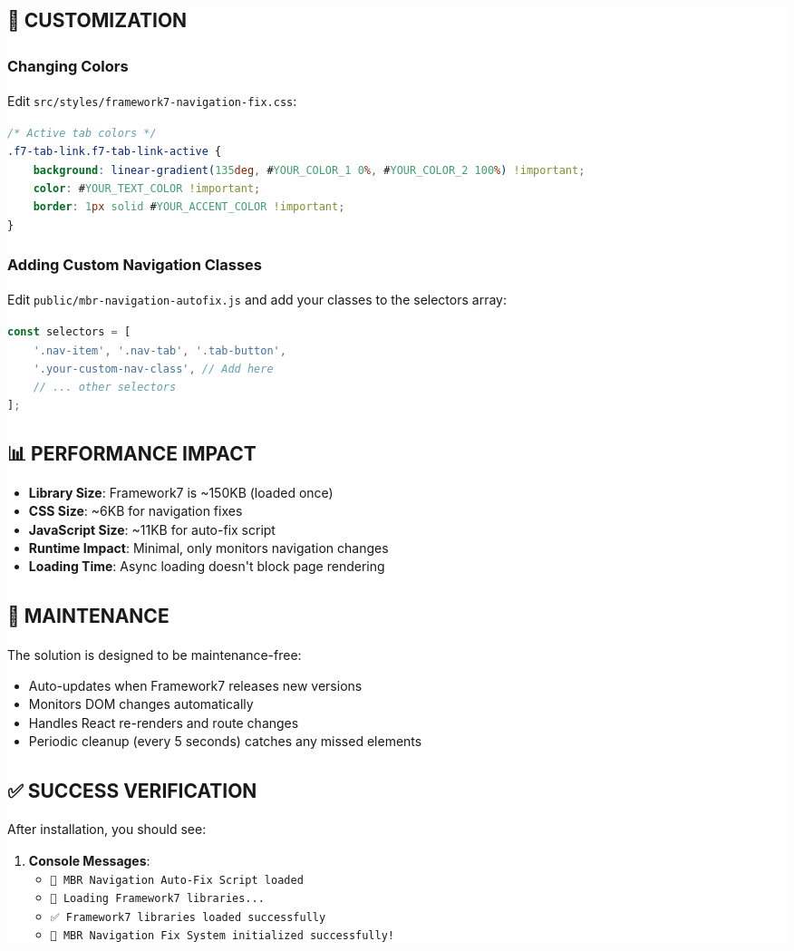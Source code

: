 ## 🎨 CUSTOMIZATION

### Changing Colors
Edit `src/styles/framework7-navigation-fix.css`:

```css
/* Active tab colors */
.f7-tab-link.f7-tab-link-active {
    background: linear-gradient(135deg, #YOUR_COLOR_1 0%, #YOUR_COLOR_2 100%) !important;
    color: #YOUR_TEXT_COLOR !important;
    border: 1px solid #YOUR_ACCENT_COLOR !important;
}
```

### Adding Custom Navigation Classes
Edit `public/mbr-navigation-autofix.js` and add your classes to the selectors array:

```javascript
const selectors = [
    '.nav-item', '.nav-tab', '.tab-button',
    '.your-custom-nav-class', // Add here
    // ... other selectors
];
```

## 📊 PERFORMANCE IMPACT

- **Library Size**: Framework7 is ~150KB (loaded once)
- **CSS Size**: ~6KB for navigation fixes
- **JavaScript Size**: ~11KB for auto-fix script
- **Runtime Impact**: Minimal, only monitors navigation changes
- **Loading Time**: Async loading doesn't block page rendering

## 🔄 MAINTENANCE

The solution is designed to be maintenance-free:
- Auto-updates when Framework7 releases new versions
- Monitors DOM changes automatically
- Handles React re-renders and route changes
- Periodic cleanup (every 5 seconds) catches any missed elements

## ✅ SUCCESS VERIFICATION

After installation, you should see:

1. **Console Messages**:
   - `📝 MBR Navigation Auto-Fix Script loaded`
   - `🚀 Loading Framework7 libraries...`
   - `✅ Framework7 libraries loaded successfully`
   - `🎉 MBR Navigation Fix System initialized successfully!`
